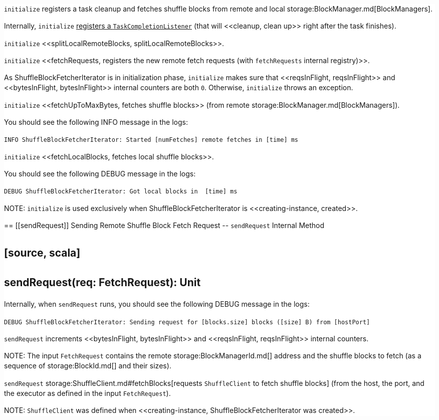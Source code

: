`initialize` registers a task cleanup and fetches shuffle blocks from remote and local storage:BlockManager.md[BlockManagers].

Internally, `initialize` [registers a `TaskCompletionListener`](../scheduler/TaskContext.md#addTaskCompletionListener) (that will <<cleanup, clean up>> right after the task finishes).

`initialize` <<splitLocalRemoteBlocks, splitLocalRemoteBlocks>>.

`initialize` <<fetchRequests, registers the new remote fetch requests (with `fetchRequests` internal registry)>>.

As ShuffleBlockFetcherIterator is in initialization phase, `initialize` makes sure that <<reqsInFlight, reqsInFlight>> and <<bytesInFlight, bytesInFlight>> internal counters are both `0`. Otherwise, `initialize` throws an exception.

`initialize` <<fetchUpToMaxBytes, fetches shuffle blocks>> (from remote storage:BlockManager.md[BlockManagers]).

You should see the following INFO message in the logs:

```
INFO ShuffleBlockFetcherIterator: Started [numFetches] remote fetches in [time] ms
```

`initialize` <<fetchLocalBlocks, fetches local shuffle blocks>>.

You should see the following DEBUG message in the logs:

```
DEBUG ShuffleBlockFetcherIterator: Got local blocks in  [time] ms
```

NOTE: `initialize` is used exclusively when ShuffleBlockFetcherIterator is <<creating-instance, created>>.

== [[sendRequest]] Sending Remote Shuffle Block Fetch Request -- `sendRequest` Internal Method

[source, scala]
----
sendRequest(req: FetchRequest): Unit
----

Internally, when `sendRequest` runs, you should see the following DEBUG message in the logs:

```
DEBUG ShuffleBlockFetcherIterator: Sending request for [blocks.size] blocks ([size] B) from [hostPort]
```

`sendRequest` increments <<bytesInFlight, bytesInFlight>> and <<reqsInFlight, reqsInFlight>> internal counters.

NOTE: The input `FetchRequest` contains the remote storage:BlockManagerId.md[] address and the shuffle blocks to fetch (as a sequence of storage:BlockId.md[] and their sizes).

`sendRequest` storage:ShuffleClient.md#fetchBlocks[requests `ShuffleClient` to fetch shuffle blocks] (from the host, the port, and the executor as defined in the input `FetchRequest`).

NOTE: `ShuffleClient` was defined when <<creating-instance, ShuffleBlockFetcherIterator was created>>.
